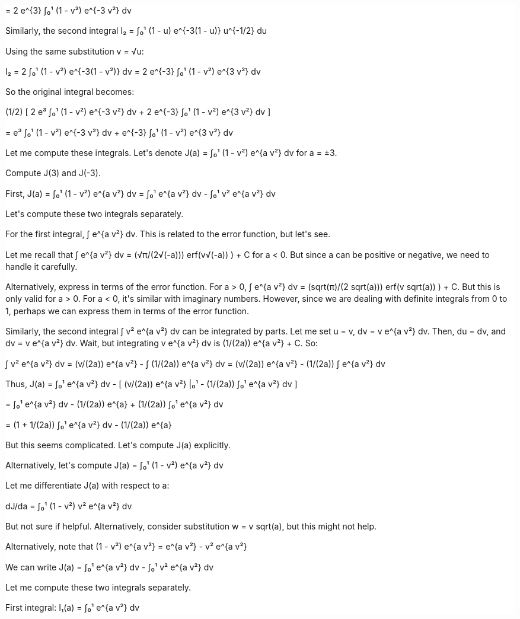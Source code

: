 = 2 e^{3} ∫₀¹ (1 - v²) e^{-3 v²} dv

Similarly, the second integral I₂ = ∫₀¹ (1 - u) e^{-3(1 - u)} u^{-1/2} du

Using the same substitution v = √u:

I₂ = 2 ∫₀¹ (1 - v²) e^{-3(1 - v²)} dv = 2 e^{-3} ∫₀¹ (1 - v²) e^{3 v²} dv

So the original integral becomes:

(1/2) [ 2 e³ ∫₀¹ (1 - v²) e^{-3 v²} dv + 2 e^{-3} ∫₀¹ (1 - v²) e^{3 v²} dv ]

= e³ ∫₀¹ (1 - v²) e^{-3 v²} dv + e^{-3} ∫₀¹ (1 - v²) e^{3 v²} dv

Let me compute these integrals. Let's denote J(a) = ∫₀¹ (1 - v²) e^{a v²} dv for a = ±3.

Compute J(3) and J(-3).

First, J(a) = ∫₀¹ (1 - v²) e^{a v²} dv = ∫₀¹ e^{a v²} dv - ∫₀¹ v² e^{a v²} dv

Let's compute these two integrals separately.

For the first integral, ∫ e^{a v²} dv. This is related to the error function, but let's see.

Let me recall that ∫ e^{a v²} dv = (√π/(2√(-a))) erf(v√(-a)) ) + C for a < 0. But since a can be positive or negative, we need to handle it carefully.

Alternatively, express in terms of the error function. For a > 0, ∫ e^{a v²} dv = (sqrt(π)/(2 sqrt(a))) erf(v sqrt(a)) ) + C. But this is only valid for a > 0. For a < 0, it's similar with imaginary numbers. However, since we are dealing with definite integrals from 0 to 1, perhaps we can express them in terms of the error function.

Similarly, the second integral ∫ v² e^{a v²} dv can be integrated by parts. Let me set u = v, dv = v e^{a v²} dv. Then, du = dv, and dv = v e^{a v²} dv. Wait, but integrating v e^{a v²} dv is (1/(2a)) e^{a v²} + C. So:

∫ v² e^{a v²} dv = (v/(2a)) e^{a v²} - ∫ (1/(2a)) e^{a v²} dv = (v/(2a)) e^{a v²} - (1/(2a)) ∫ e^{a v²} dv

Thus, J(a) = ∫₀¹ e^{a v²} dv - [ (v/(2a)) e^{a v²} |₀¹ - (1/(2a)) ∫₀¹ e^{a v²} dv ]

= ∫₀¹ e^{a v²} dv - (1/(2a)) e^{a} + (1/(2a)) ∫₀¹ e^{a v²} dv

= (1 + 1/(2a)) ∫₀¹ e^{a v²} dv - (1/(2a)) e^{a}

But this seems complicated. Let's compute J(a) explicitly.

Alternatively, let's compute J(a) = ∫₀¹ (1 - v²) e^{a v²} dv

Let me differentiate J(a) with respect to a:

dJ/da = ∫₀¹ (1 - v²) v² e^{a v²} dv

But not sure if helpful. Alternatively, consider substitution w = v sqrt(a), but this might not help.

Alternatively, note that (1 - v²) e^{a v²} = e^{a v²} - v² e^{a v²}

We can write J(a) = ∫₀¹ e^{a v²} dv - ∫₀¹ v² e^{a v²} dv

Let me compute these two integrals separately.

First integral: I₁(a) = ∫₀¹ e^{a v²} dv

